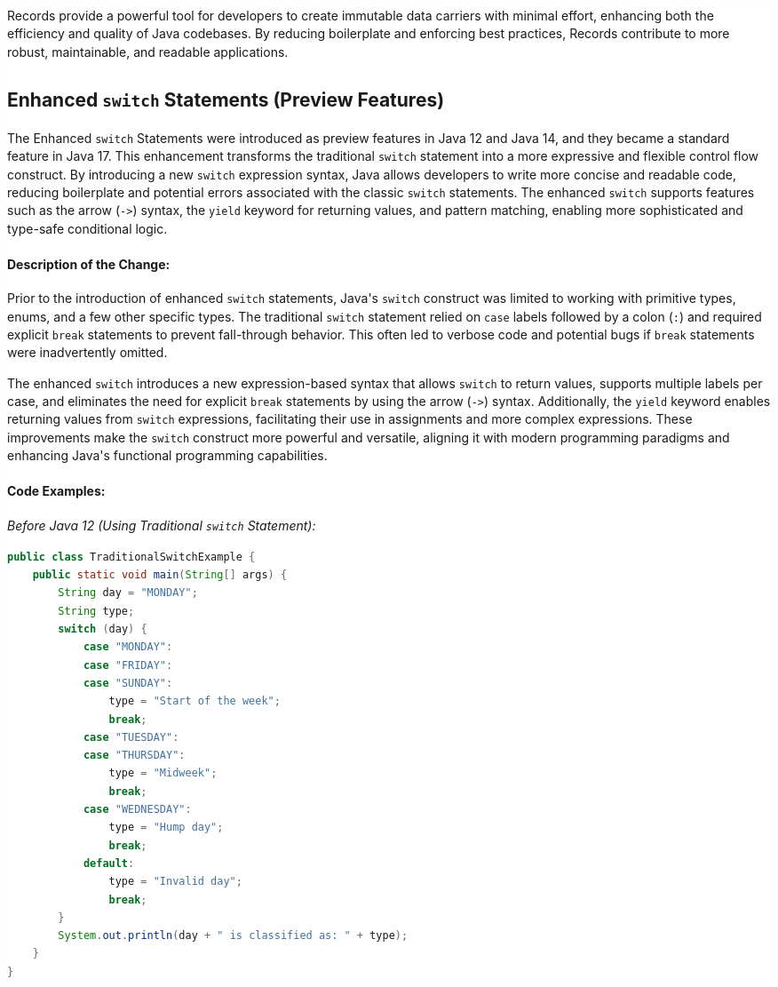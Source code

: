 Records provide a powerful tool for developers to create immutable data carriers with minimal effort, enhancing both the efficiency and quality of Java codebases. By reducing boilerplate and enforcing best practices, Records contribute to more robust, maintainable, and readable applications.

## Enhanced `switch` Statements (Preview Features)

The Enhanced `switch` Statements were introduced as preview features in Java 12 and Java 14, and they became a standard feature in Java 17. This enhancement transforms the traditional `switch` statement into a more expressive and flexible control flow construct. By introducing a new `switch` expression syntax, Java allows developers to write more concise and readable code, reducing boilerplate and potential errors associated with the classic `switch` statements. The enhanced `switch` supports features such as the arrow (`->`) syntax, the `yield` keyword for returning values, and pattern matching, enabling more sophisticated and type-safe conditional logic.

#### Description of the Change:

Prior to the introduction of enhanced `switch` statements, Java's `switch` construct was limited to working with primitive types, enums, and a few other specific types. The traditional `switch` statement relied on `case` labels followed by a colon (`:`) and required explicit `break` statements to prevent fall-through behavior. This often led to verbose code and potential bugs if `break` statements were inadvertently omitted.

The enhanced `switch` introduces a new expression-based syntax that allows `switch` to return values, supports multiple labels per case, and eliminates the need for explicit `break` statements by using the arrow (`->`) syntax. Additionally, the `yield` keyword enables returning values from `switch` expressions, facilitating their use in assignments and more complex expressions. These improvements make the `switch` construct more powerful and versatile, aligning it with modern programming paradigms and enhancing Java's functional programming capabilities.

#### Code Examples:

*Before Java 12 (Using Traditional `switch` Statement):*

```java
public class TraditionalSwitchExample {
    public static void main(String[] args) {
        String day = "MONDAY";
        String type;
        switch (day) {
            case "MONDAY":
            case "FRIDAY":
            case "SUNDAY":
                type = "Start of the week";
                break;
            case "TUESDAY":
            case "THURSDAY":
                type = "Midweek";
                break;
            case "WEDNESDAY":
                type = "Hump day";
                break;
            default:
                type = "Invalid day";
                break;
        }
        System.out.println(day + " is classified as: " + type);
    }
}
```
